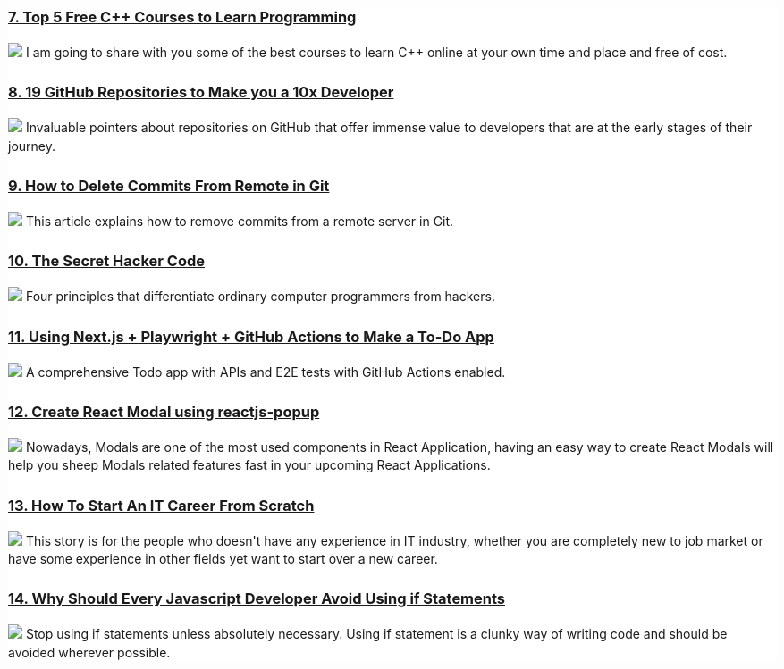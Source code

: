 ### [7. Top 5 Free C++ Courses to Learn Programming](https://hackernoon.com/top-5-free-c-courses-to-learn-programming-in-2019-d27352277da0)
![](https://cdn.hackernoon.com/hn-images/1*ZJnECnO_uU2Ot-twtUyh8A.jpeg)
I am going to share with you some of the best courses to learn C++ online at your own time and place and free of cost.

### [8. 19 GitHub Repositories to Make you a 10x Developer](https://hackernoon.com/19-github-repositories-to-make-you-a-10x-developer)
![](https://cdn.hackernoon.com/images/da7H4NzOhAdhje46xkTgaLorF5m2-lr93zsf.jpeg)
Invaluable pointers about repositories on GitHub that offer immense value to developers that are at the early stages of their journey.

### [9. How to Delete Commits From Remote in Git](https://hackernoon.com/how-to-delete-commits-from-remote-in-git)
![](https://cdn.hackernoon.com/images/F5gTIpXdNXNVmAUTxDpKaCk15XY2-13d3fpo.jpeg)
This article explains how to remove commits from a remote server in Git.

### [10. The Secret Hacker Code](https://hackernoon.com/the-secret-hacker-code-974bc55af261)
![](https://cdn.hackernoon.com/hn-images/1*lSkjQv5F8-QKfe1o3WTsvg.jpeg)
Four principles that differentiate ordinary computer programmers from hackers.

### [11. Using Next.js + Playwright + GitHub Actions to Make a To-Do App](https://hackernoon.com/using-nextjs-playwright-github-actions-to-make-a-to-do-app)
![](https://cdn.hackernoon.com/images/fPDaWVkv8leWTOQalzsf4nuOStC3-uv93iqs.jpeg)
A comprehensive Todo app with APIs and E2E tests with GitHub Actions enabled.

### [12. Create React Modal using reactjs-popup](https://hackernoon.com/create-react-modal-using-reactjs-popup-m24m231v1)
![](https://cdn.hackernoon.com/images/ng4o131me.jpg)
Nowadays, Modals are one of the most used components in React Application, having an easy way to create React Modals will help you sheep Modals related features fast in your upcoming React Applications.

### [13. How To Start An IT Career From Scratch](https://hackernoon.com/how-to-start-an-it-career-from-scratch-y7h3uon)
![](https://images.unsplash.com/photo-1483808161634-29aa1b0e585e?ixlib=rb-1.2.1&q=80&fm=jpg&crop=entropy&cs=tinysrgb&w=1080&fit=max&ixid=eyJhcHBfaWQiOjEwMDk2Mn0)
This story is for the people who doesn't have any experience in IT industry, whether you are completely new to job market or have some experience in other fields yet want to start over a new career.

### [14. Why Should Every Javascript Developer Avoid Using if Statements](https://hackernoon.com/why-should-every-javascript-developer-avoid-using-if-statements)
![](https://cdn.hackernoon.com/images/kOX2DcIEvpa0iV4IDCQA7a4iq473-bu93pk5.jpeg)
Stop using if statements unless absolutely necessary. Using if statement is a clunky way of writing code and should be avoided wherever possible.
